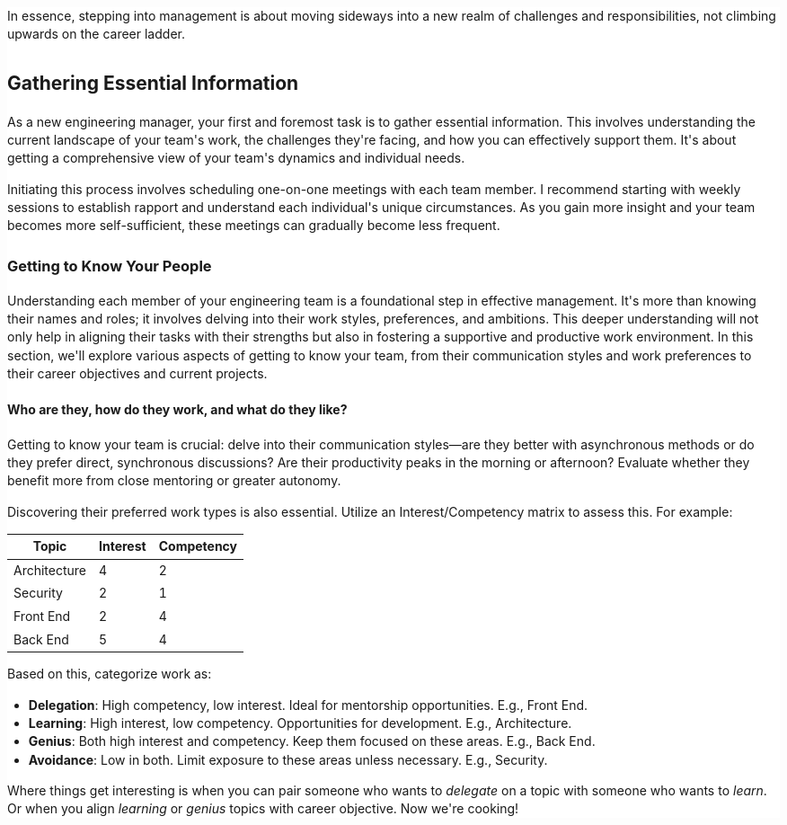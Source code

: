 In essence, stepping into management is about moving sideways into a new realm of challenges and responsibilities, not climbing upwards on the career ladder.

## Gathering Essential Information

As a new engineering manager, your first and foremost task is to gather essential information. This involves understanding the current landscape of your team's work, the challenges they're facing, and how you can effectively support them. It's about getting a comprehensive view of your team's dynamics and individual needs.

Initiating this process involves scheduling one-on-one meetings with each team member. I recommend starting with weekly sessions to establish rapport and understand each individual's unique circumstances. As you gain more insight and your team becomes more self-sufficient, these meetings can gradually become less frequent.

### Getting to Know Your People

Understanding each member of your engineering team is a foundational step in effective management. It's more than knowing their names and roles; it involves delving into their work styles, preferences, and ambitions. This deeper understanding will not only help in aligning their tasks with their strengths but also in fostering a supportive and productive work environment. In this section, we'll explore various aspects of getting to know your team, from their communication styles and work preferences to their career objectives and current projects.

#### Who are they, how do they work, and what do they like?

Getting to know your team is crucial: delve into their communication styles—are they better with asynchronous methods or do they prefer direct, synchronous discussions? Are their productivity peaks in the morning or afternoon? Evaluate whether they benefit more from close mentoring or greater autonomy.

Discovering their preferred work types is also essential. Utilize an Interest/Competency matrix to assess this. For example:

| Topic        | Interest | Competency |
| ------------ | -------- | ---------- |
| Architecture | 4        | 2          |
| Security     | 2        | 1          |
| Front End    | 2        | 4          |
| Back End     | 5        | 4          |

Based on this, categorize work as:

- **Delegation**: High competency, low interest. Ideal for mentorship opportunities. E.g., Front End.
- **Learning**: High interest, low competency. Opportunities for development. E.g., Architecture.
- **Genius**: Both high interest and competency. Keep them focused on these areas. E.g., Back End.
- **Avoidance**: Low in both. Limit exposure to these areas unless necessary. E.g., Security.

Where things get interesting is when you can pair someone who wants to _delegate_ on a topic with someone who wants to _learn_. Or when you align _learning_ or _genius_ topics with career objective. Now we're cooking!
